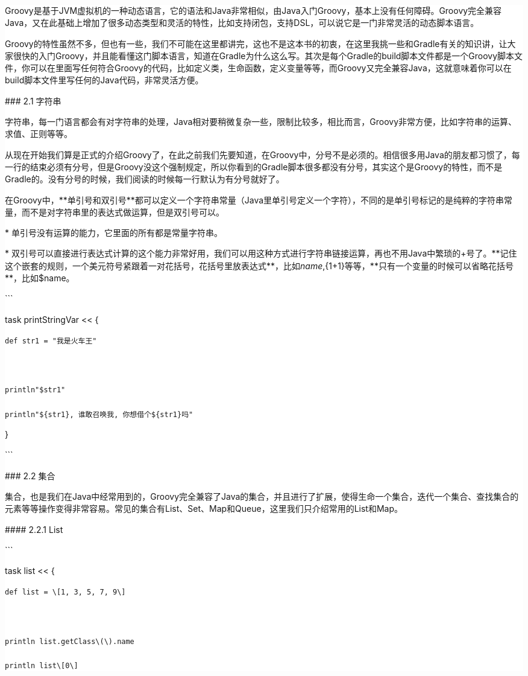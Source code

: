 Groovy是基于JVM虚拟机的一种动态语言，它的语法和Java非常相似，由Java入门Groovy，基本上没有任何障碍。Groovy完全兼容Java，又在此基础上增加了很多动态类型和灵活的特性，比如支持闭包，支持DSL，可以说它是一门非常灵活的动态脚本语言。



Groovy的特性虽然不多，但也有一些，我们不可能在这里都讲完，这也不是这本书的初衷，在这里我挑一些和Gradle有关的知识讲，让大家很快的入门Groovy，并且能看懂这门脚本语言，知道在Gradle为什么这么写。其次是每个Gradle的build脚本文件都是一个Groovy脚本文件，你可以在里面写任何符合Groovy的代码，比如定义类，生命函数，定义变量等等，而Groovy又完全兼容Java，这就意味着你可以在build脚本文件里写任何的Java代码，非常灵活方便。



\#\#\# 2.1 字符串

字符串，每一门语言都会有对字符串的处理，Java相对要稍微复杂一些，限制比较多，相比而言，Groovy非常方便，比如字符串的运算、求值、正则等等。



从现在开始我们算是正式的介绍Groovy了，在此之前我们先要知道，在Groovy中，分号不是必须的。相信很多用Java的朋友都习惯了，每一行的结束必须有分号，但是Groovy没这个强制规定，所以你看到的Gradle脚本很多都没有分号，其实这个是Groovy的特性，而不是Gradle的。没有分号的时候，我们阅读的时候每一行默认为有分号就好了。



在Groovy中，\*\*单引号和双引号\*\*都可以定义一个字符串常量（Java里单引号定义一个字符），不同的是单引号标记的是纯粹的字符串常量，而不是对字符串里的表达式做运算，但是双引号可以。



\* 单引号没有运算的能力，它里面的所有都是常量字符串。

\* 双引号可以直接进行表达式计算的这个能力非常好用，我们可以用这种方式进行字符串链接运算，再也不用Java中繁琐的+号了。\*\*记住这个嵌套的规则，一个美元符号紧跟着一对花括号，花括号里放表达式\*\*，比如${name},${1+1}等等，\*\*只有一个变量的时候可以省略花括号\*\*，比如$name。

\`\`\`

task printStringVar &lt;&lt; {

	def str1 = "我是火车王"

	

	println"$str1"

	println"${str1}, 谁敢召唤我, 你想借个${str1}吗"

}

\`\`\`



\#\#\# 2.2 集合

集合，也是我们在Java中经常用到的，Groovy完全兼容了Java的集合，并且进行了扩展，使得生命一个集合，迭代一个集合、查找集合的元素等等操作变得非常容易。常见的集合有List、Set、Map和Queue，这里我们只介绍常用的List和Map。



\#\#\#\# 2.2.1 List

\`\`\`

task list &lt;&lt; {

	def list = \[1, 3, 5, 7, 9\]

	

	println list.getClass\(\).name

	println list\[0\]
